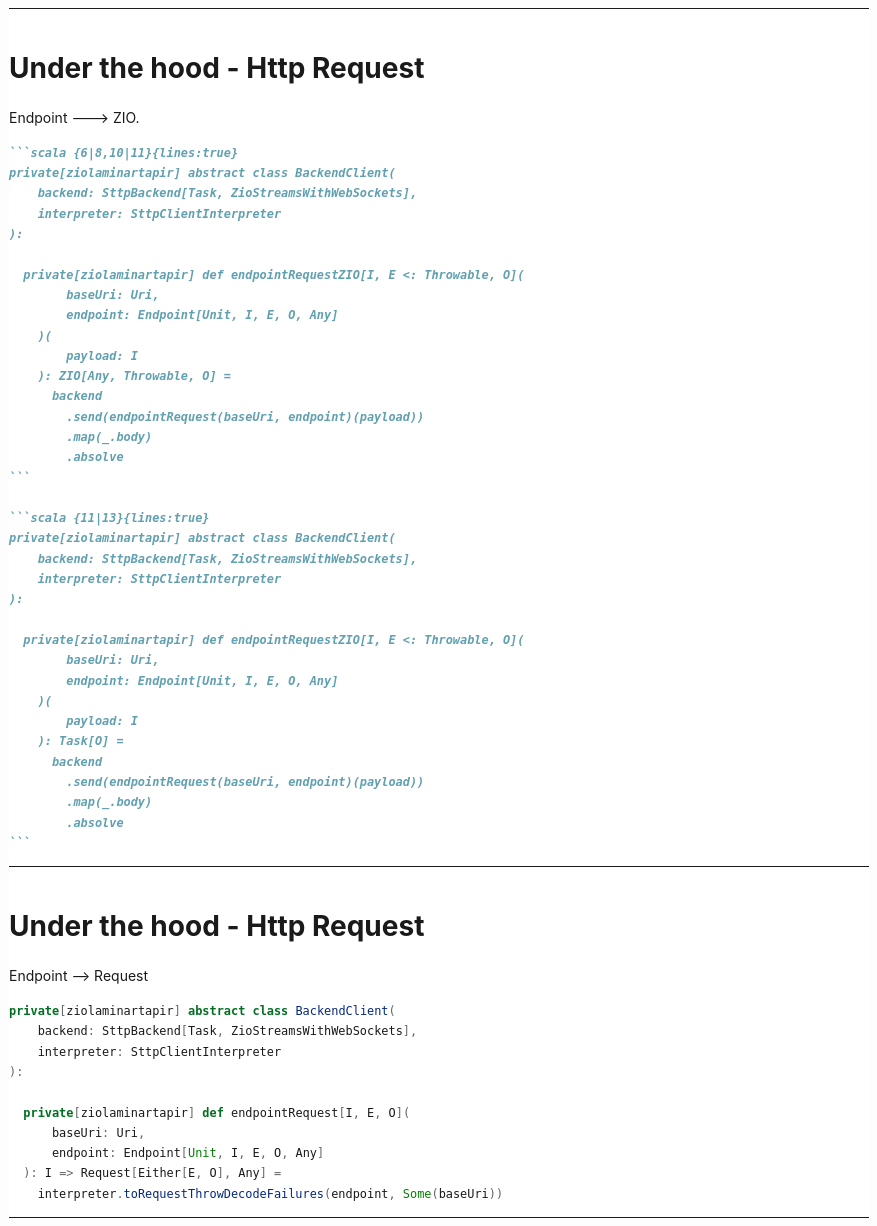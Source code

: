 
---

# Under the hood - Http Request

Endpoint ---> ZIO.

````md magic-move
```scala {6|8,10|11}{lines:true}
private[ziolaminartapir] abstract class BackendClient(
    backend: SttpBackend[Task, ZioStreamsWithWebSockets],
    interpreter: SttpClientInterpreter
):

  private[ziolaminartapir] def endpointRequestZIO[I, E <: Throwable, O](
        baseUri: Uri,
        endpoint: Endpoint[Unit, I, E, O, Any]
    )(
        payload: I
    ): ZIO[Any, Throwable, O] =
      backend
        .send(endpointRequest(baseUri, endpoint)(payload))
        .map(_.body)
        .absolve
```

```scala {11|13}{lines:true}
private[ziolaminartapir] abstract class BackendClient(
    backend: SttpBackend[Task, ZioStreamsWithWebSockets],
    interpreter: SttpClientInterpreter
):

  private[ziolaminartapir] def endpointRequestZIO[I, E <: Throwable, O](
        baseUri: Uri,
        endpoint: Endpoint[Unit, I, E, O, Any]
    )(
        payload: I
    ): Task[O] =
      backend
        .send(endpointRequest(baseUri, endpoint)(payload))
        .map(_.body)
        .absolve
```
````

---

# Under the hood - Http Request

Endpoint --> Request

```scala {6|8|10|9}{lines:true}
private[ziolaminartapir] abstract class BackendClient(
    backend: SttpBackend[Task, ZioStreamsWithWebSockets],
    interpreter: SttpClientInterpreter
):

  private[ziolaminartapir] def endpointRequest[I, E, O](
      baseUri: Uri,
      endpoint: Endpoint[Unit, I, E, O, Any]
  ): I => Request[Either[E, O], Any] =
    interpreter.toRequestThrowDecodeFailures(endpoint, Some(baseUri))
```

---
